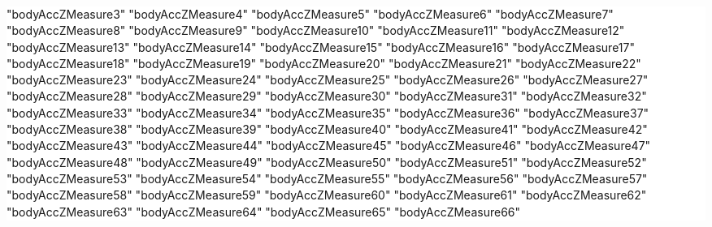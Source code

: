 "bodyAccZMeasure3"
"bodyAccZMeasure4"
"bodyAccZMeasure5"
"bodyAccZMeasure6"
"bodyAccZMeasure7"
"bodyAccZMeasure8"
"bodyAccZMeasure9"
"bodyAccZMeasure10"
"bodyAccZMeasure11"
"bodyAccZMeasure12"
"bodyAccZMeasure13"
"bodyAccZMeasure14"
"bodyAccZMeasure15"
"bodyAccZMeasure16"
"bodyAccZMeasure17"
"bodyAccZMeasure18"
"bodyAccZMeasure19"
"bodyAccZMeasure20"
"bodyAccZMeasure21"
"bodyAccZMeasure22"
"bodyAccZMeasure23"
"bodyAccZMeasure24"
"bodyAccZMeasure25"
"bodyAccZMeasure26"
"bodyAccZMeasure27"
"bodyAccZMeasure28"
"bodyAccZMeasure29"
"bodyAccZMeasure30"
"bodyAccZMeasure31"
"bodyAccZMeasure32"
"bodyAccZMeasure33"
"bodyAccZMeasure34"
"bodyAccZMeasure35"
"bodyAccZMeasure36"
"bodyAccZMeasure37"
"bodyAccZMeasure38"
"bodyAccZMeasure39"
"bodyAccZMeasure40"
"bodyAccZMeasure41"
"bodyAccZMeasure42"
"bodyAccZMeasure43"
"bodyAccZMeasure44"
"bodyAccZMeasure45"
"bodyAccZMeasure46"
"bodyAccZMeasure47"
"bodyAccZMeasure48"
"bodyAccZMeasure49"
"bodyAccZMeasure50"
"bodyAccZMeasure51"
"bodyAccZMeasure52"
"bodyAccZMeasure53"
"bodyAccZMeasure54"
"bodyAccZMeasure55"
"bodyAccZMeasure56"
"bodyAccZMeasure57"
"bodyAccZMeasure58"
"bodyAccZMeasure59"
"bodyAccZMeasure60"
"bodyAccZMeasure61"
"bodyAccZMeasure62"
"bodyAccZMeasure63"
"bodyAccZMeasure64"
"bodyAccZMeasure65"
"bodyAccZMeasure66"